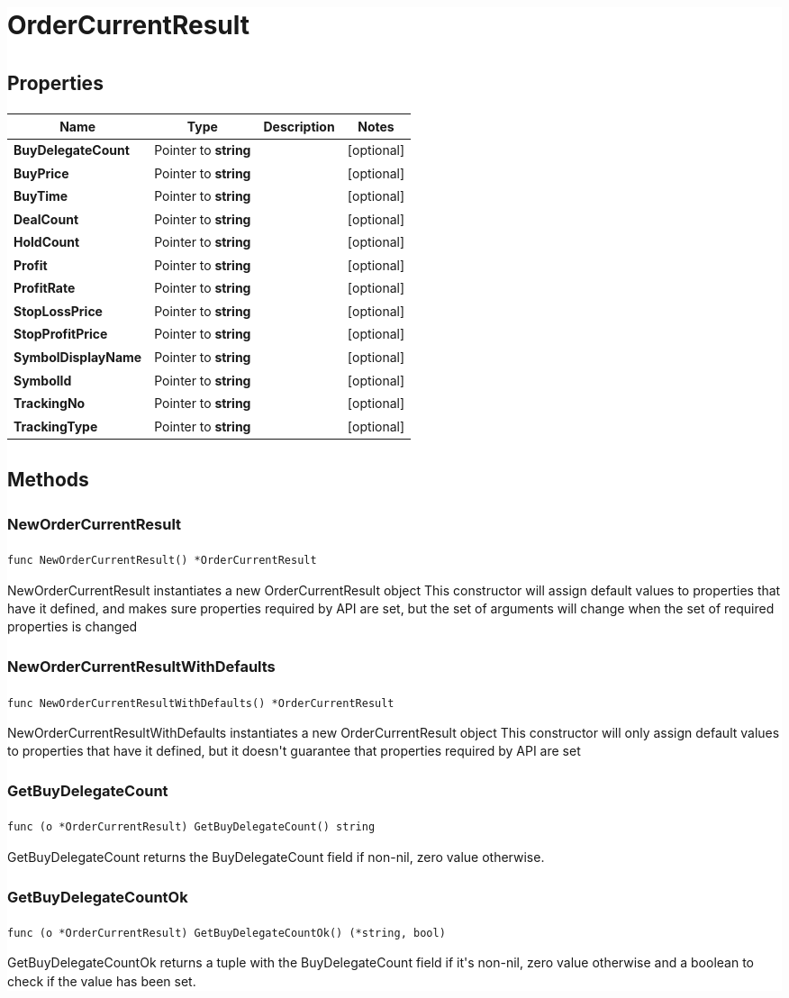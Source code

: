 # OrderCurrentResult

## Properties

Name | Type | Description | Notes
------------ | ------------- | ------------- | -------------
**BuyDelegateCount** | Pointer to **string** |  | [optional] 
**BuyPrice** | Pointer to **string** |  | [optional] 
**BuyTime** | Pointer to **string** |  | [optional] 
**DealCount** | Pointer to **string** |  | [optional] 
**HoldCount** | Pointer to **string** |  | [optional] 
**Profit** | Pointer to **string** |  | [optional] 
**ProfitRate** | Pointer to **string** |  | [optional] 
**StopLossPrice** | Pointer to **string** |  | [optional] 
**StopProfitPrice** | Pointer to **string** |  | [optional] 
**SymbolDisplayName** | Pointer to **string** |  | [optional] 
**SymbolId** | Pointer to **string** |  | [optional] 
**TrackingNo** | Pointer to **string** |  | [optional] 
**TrackingType** | Pointer to **string** |  | [optional] 

## Methods

### NewOrderCurrentResult

`func NewOrderCurrentResult() *OrderCurrentResult`

NewOrderCurrentResult instantiates a new OrderCurrentResult object
This constructor will assign default values to properties that have it defined,
and makes sure properties required by API are set, but the set of arguments
will change when the set of required properties is changed

### NewOrderCurrentResultWithDefaults

`func NewOrderCurrentResultWithDefaults() *OrderCurrentResult`

NewOrderCurrentResultWithDefaults instantiates a new OrderCurrentResult object
This constructor will only assign default values to properties that have it defined,
but it doesn't guarantee that properties required by API are set

### GetBuyDelegateCount

`func (o *OrderCurrentResult) GetBuyDelegateCount() string`

GetBuyDelegateCount returns the BuyDelegateCount field if non-nil, zero value otherwise.

### GetBuyDelegateCountOk

`func (o *OrderCurrentResult) GetBuyDelegateCountOk() (*string, bool)`

GetBuyDelegateCountOk returns a tuple with the BuyDelegateCount field if it's non-nil, zero value otherwise
and a boolean to check if the value has been set.
